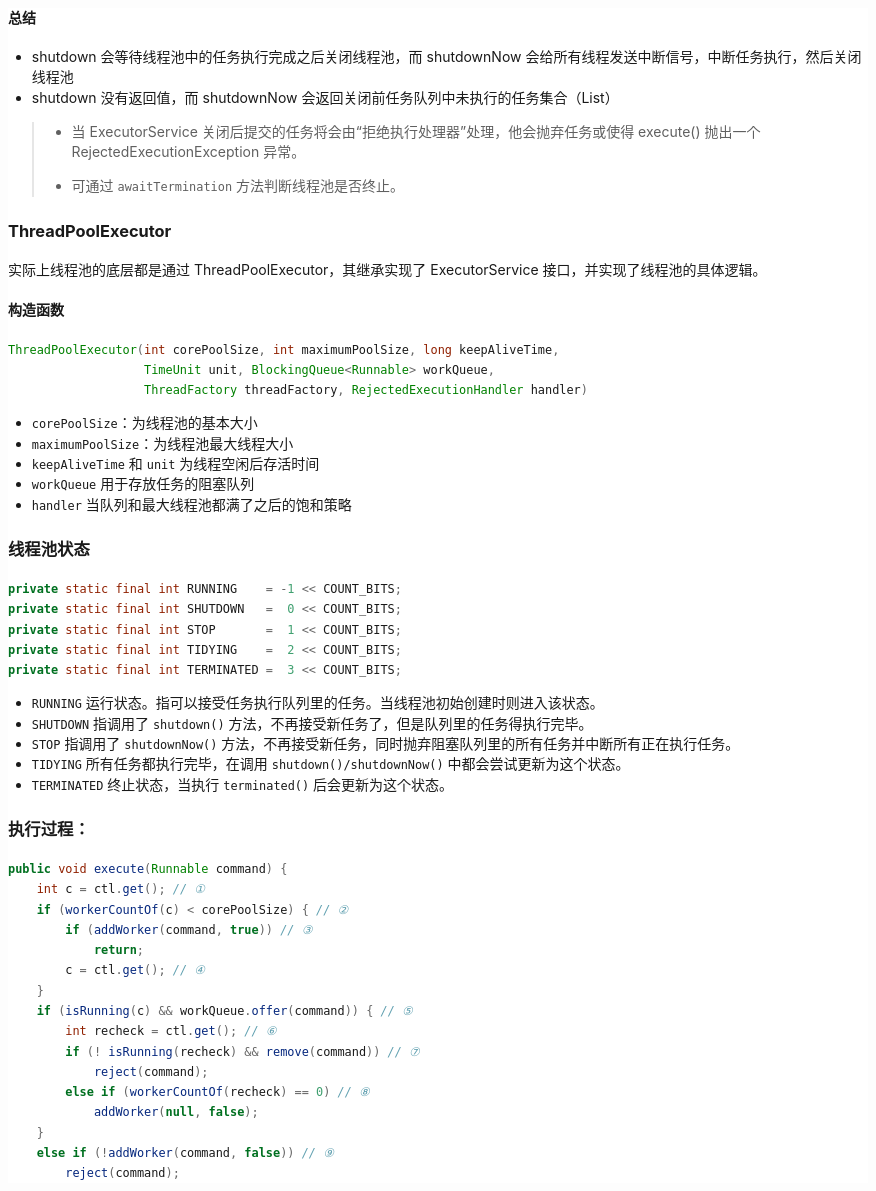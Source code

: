 

#### 总结

- shutdown 会等待线程池中的任务执行完成之后关闭线程池，而 shutdownNow 会给所有线程发送中断信号，中断任务执行，然后关闭线程池
- shutdown 没有返回值，而 shutdownNow 会返回关闭前任务队列中未执行的任务集合（List）

> * 当 ExecutorService 关闭后提交的任务将会由“拒绝执行处理器”处理，他会抛弃任务或使得 execute() 抛出一个RejectedExecutionException 异常。
>
> * 可通过 `awaitTermination` 方法判断线程池是否终止。



### ThreadPoolExecutor

实际上线程池的底层都是通过 ThreadPoolExecutor，其继承实现了 ExecutorService 接口，并实现了线程池的具体逻辑。



#### 构造函数

```java
ThreadPoolExecutor(int corePoolSize, int maximumPoolSize, long keepAliveTime,
                   TimeUnit unit, BlockingQueue<Runnable> workQueue,
                   ThreadFactory threadFactory, RejectedExecutionHandler handler)
```

* `corePoolSize`：为线程池的基本大小
* `maximumPoolSize`：为线程池最大线程大小
* `keepAliveTime` 和 `unit` 为线程空闲后存活时间
* `workQueue` 用于存放任务的阻塞队列
* `handler`  当队列和最大线程池都满了之后的饱和策略

### 线程池状态

```java
private static final int RUNNING    = -1 << COUNT_BITS;
private static final int SHUTDOWN   =  0 << COUNT_BITS;
private static final int STOP       =  1 << COUNT_BITS;
private static final int TIDYING    =  2 << COUNT_BITS;
private static final int TERMINATED =  3 << COUNT_BITS;
```



- `RUNNING` 运行状态。指可以接受任务执行队列里的任务。当线程池初始创建时则进入该状态。
- `SHUTDOWN` 指调用了 `shutdown()` 方法，不再接受新任务了，但是队列里的任务得执行完毕。
- `STOP` 指调用了 `shutdownNow()` 方法，不再接受新任务，同时抛弃阻塞队列里的所有任务并中断所有正在执行任务。
- `TIDYING` 所有任务都执行完毕，在调用 `shutdown()/shutdownNow()` 中都会尝试更新为这个状态。
- `TERMINATED` 终止状态，当执行 `terminated()` 后会更新为这个状态。



### 执行过程：

```java
public void execute(Runnable command) {
    int c = ctl.get(); // ①
    if (workerCountOf(c) < corePoolSize) { // ②
        if (addWorker(command, true)) // ③
            return;
        c = ctl.get(); // ④
    }
    if (isRunning(c) && workQueue.offer(command)) { // ⑤
        int recheck = ctl.get(); // ⑥
        if (! isRunning(recheck) && remove(command)) // ⑦
            reject(command);
        else if (workerCountOf(recheck) == 0) // ⑧
            addWorker(null, false);
    }
    else if (!addWorker(command, false)) // ⑨
        reject(command);
```